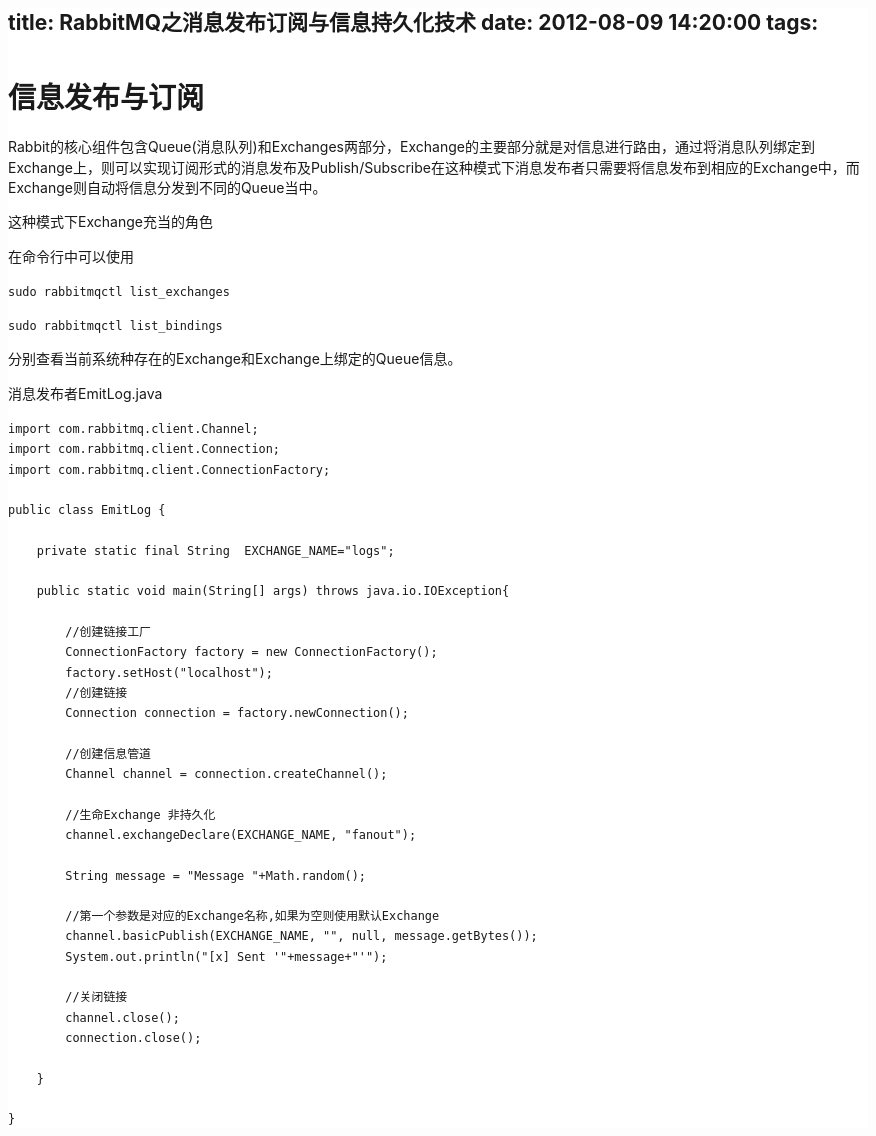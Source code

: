 title: RabbitMQ之消息发布订阅与信息持久化技术
date: 2012-08-09 14:20:00
tags:
---


# 信息发布与订阅


Rabbit的核心组件包含Queue(消息队列)和Exchanges两部分，Exchange的主要部分就是对信息进行路由，通过将消息队列绑定到Exchange上，则可以实现订阅形式的消息发布及Publish/Subscribe在这种模式下消息发布者只需要将信息发布到相应的Exchange中，而Exchange则自动将信息分发到不同的Queue当中。

这种模式下Exchange充当的角色

在命令行中可以使用

```
sudo rabbitmqctl list_exchanges
```

```
sudo rabbitmqctl list_bindings
```

分别查看当前系统种存在的Exchange和Exchange上绑定的Queue信息。

消息发布者EmitLog.java

```
import com.rabbitmq.client.Channel;
import com.rabbitmq.client.Connection;
import com.rabbitmq.client.ConnectionFactory;

public class EmitLog {

	private static final String  EXCHANGE_NAME="logs";
	
	public static void main(String[] args) throws java.io.IOException{
		
		//创建链接工厂
		ConnectionFactory factory = new ConnectionFactory();
		factory.setHost("localhost");
		//创建链接
		Connection connection = factory.newConnection();
		
		//创建信息管道
		Channel channel = connection.createChannel();
		
		//生命Exchange 非持久化
		channel.exchangeDeclare(EXCHANGE_NAME, "fanout");
		
		String message = "Message "+Math.random();
		
		//第一个参数是对应的Exchange名称,如果为空则使用默认Exchange
		channel.basicPublish(EXCHANGE_NAME, "", null, message.getBytes());
		System.out.println("[x] Sent '"+message+"'");
		
		//关闭链接
		channel.close();
		connection.close();
		
	}
	
}
```
